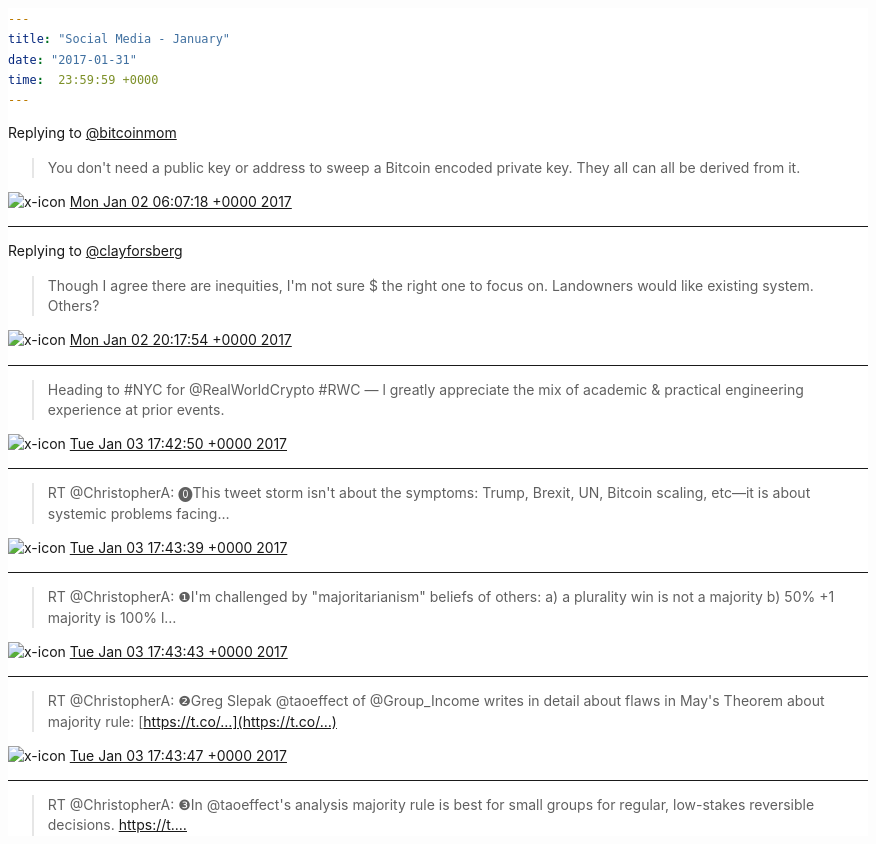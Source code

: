 ```yaml
---    
title: "Social Media - January"
date: "2017-01-31"
time:  23:59:59 +0000
---
```


Replying to [@bitcoinmom](https://twitter.com/bitcoinmom/status/815793045379678208)

> You don't need a public key or address to sweep a Bitcoin encoded private key. They all can all be derived from it.

<img src="{{ site.url }}{{ site.baseurl }}/assets/images/media/tweet.ico" alt="x-icon" width="30" /> [Mon Jan 02 06:07:18 +0000 2017](https://twitter.com/ChristopherA/status/815801622928338944)

----

Replying to [@clayforsberg](https://twitter.com/clayforsberg/status/816011409481867264)

> Though I agree there are inequities, I'm not sure $ the right one to focus on. Landowners would like existing system. Others?

<img src="{{ site.url }}{{ site.baseurl }}/assets/images/media/tweet.ico" alt="x-icon" width="30" /> [Mon Jan 02 20:17:54 +0000 2017](https://twitter.com/ChristopherA/status/816015684396163072)

----

> Heading to #NYC for @RealWorldCrypto #RWC — l greatly appreciate the mix of academic &amp; practical engineering experience at prior events.

<img src="{{ site.url }}{{ site.baseurl }}/assets/images/media/tweet.ico" alt="x-icon" width="30" /> [Tue Jan 03 17:42:50 +0000 2017](https://twitter.com/ChristopherA/status/816339046905483265)

----

> RT @ChristopherA: ⓿This tweet storm isn't about the symptoms: Trump, Brexit, UN, Bitcoin scaling, etc—it is about systemic problems facing…

<img src="{{ site.url }}{{ site.baseurl }}/assets/images/media/tweet.ico" alt="x-icon" width="30" /> [Tue Jan 03 17:43:39 +0000 2017](https://twitter.com/ChristopherA/status/816339251893661697)

----

> RT @ChristopherA: ❶I'm challenged by "majoritarianism" beliefs of others: a) a plurality win is not a majority b) 50% +1 majority is 100% l…

<img src="{{ site.url }}{{ site.baseurl }}/assets/images/media/tweet.ico" alt="x-icon" width="30" /> [Tue Jan 03 17:43:43 +0000 2017](https://twitter.com/ChristopherA/status/816339269644009472)

----

> RT @ChristopherA: ❷Greg Slepak @taoeffect of @Group_Income writes in detail about flaws in May's Theorem about majority rule: [https://t.co/…](https://t.co/…)

<img src="{{ site.url }}{{ site.baseurl }}/assets/images/media/tweet.ico" alt="x-icon" width="30" /> [Tue Jan 03 17:43:47 +0000 2017](https://twitter.com/ChristopherA/status/816339287717224448)

----

> RT @ChristopherA: ❸In @taoeffect's analysis majority rule is best for small groups for regular, low-stakes reversible decisions. [https://t.…](https://t.…)
